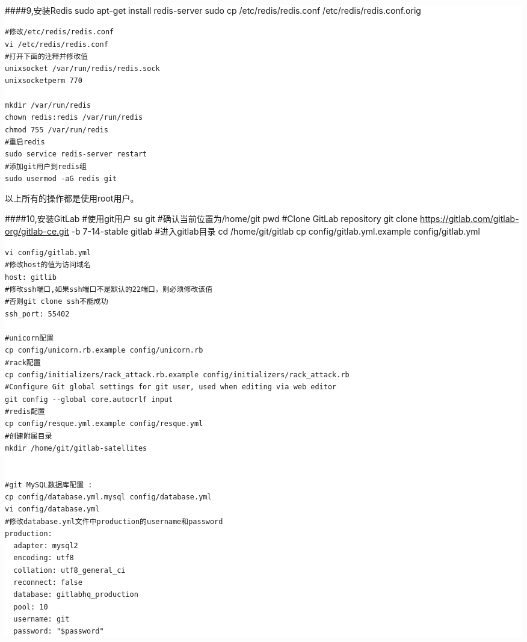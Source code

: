 ####9,安装Redis
    sudo apt-get install redis-server
    sudo cp /etc/redis/redis.conf /etc/redis/redis.conf.orig

    #修改/etc/redis/redis.conf
    vi /etc/redis/redis.conf
    #打开下面的注释并修改值
    unixsocket /var/run/redis/redis.sock
    unixsocketperm 770

    mkdir /var/run/redis
    chown redis:redis /var/run/redis
    chmod 755 /var/run/redis
    #重启redis
    sudo service redis-server restart
    #添加git用户到redis组
    sudo usermod -aG redis git

以上所有的操作都是使用root用户。

####10,安装GitLab
    #使用git用户
    su git
    #确认当前位置为/home/git
    pwd
    #Clone GitLab repository
    git clone https://gitlab.com/gitlab-org/gitlab-ce.git -b 7-14-stable gitlab
    #进入gitlab目录
    cd /home/git/gitlab
    cp config/gitlab.yml.example config/gitlab.yml

    vi config/gitlab.yml
    #修改host的值为访问域名
    host: gitlib
    #修改ssh端口,如果ssh端口不是默认的22端口，则必须修改该值
    #否则git clone ssh不能成功
    ssh_port: 55402

    #unicorn配置
    cp config/unicorn.rb.example config/unicorn.rb
    #rack配置
    cp config/initializers/rack_attack.rb.example config/initializers/rack_attack.rb
    #Configure Git global settings for git user, used when editing via web editor
    git config --global core.autocrlf input
    #redis配置
    cp config/resque.yml.example config/resque.yml
    #创建附属目录
    mkdir /home/git/gitlab-satellites


    #git MySQL数据库配置 :
    cp config/database.yml.mysql config/database.yml
    vi config/database.yml
    #修改database.yml文件中production的username和password
    production:
      adapter: mysql2
      encoding: utf8
      collation: utf8_general_ci
      reconnect: false
      database: gitlabhq_production
      pool: 10
      username: git
      password: "$password"
